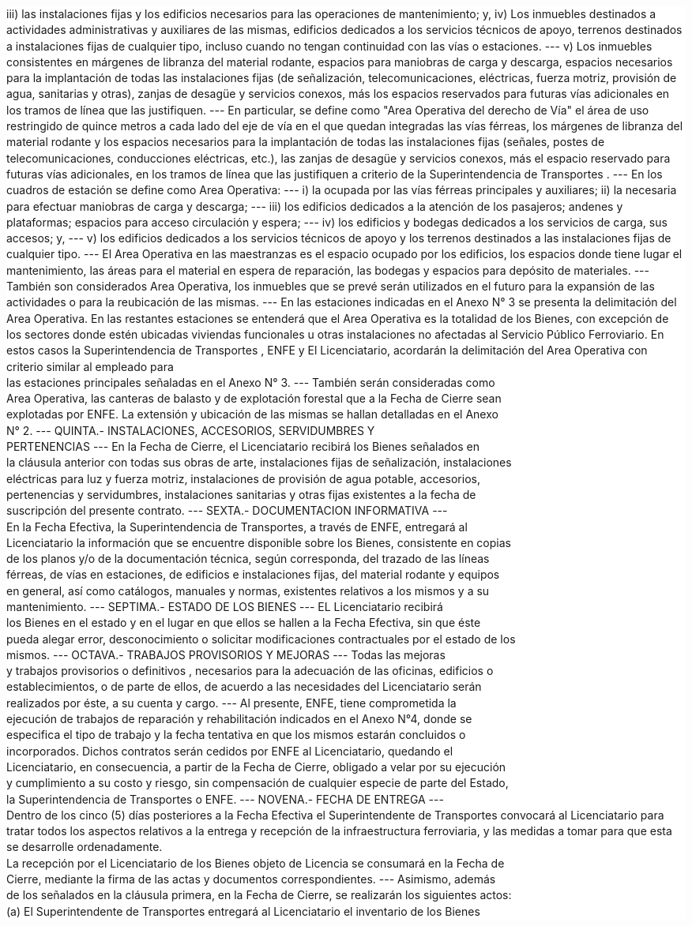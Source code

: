 iii) las instalaciones fijas y los edificios necesarios para las operaciones de mantenimiento; y, iv) Los inmuebles destinados a actividades administrativas y auxiliares de las mismas, edificios dedicados a los servicios técnicos de apoyo, terrenos destinados a instalaciones fijas de cualquier tipo, incluso cuando no tengan continuidad con las vías o estaciones. --- v) Los inmuebles consistentes en márgenes de libranza del material rodante, espacios para maniobras de carga y descarga, espacios necesarios para la implantación de todas las instalaciones fijas (de señalización, telecomunicaciones, eléctricas, fuerza motriz, provisión de agua, sanitarias y otras), zanjas de desagüe y servicios conexos, más los espacios reservados para futuras vías adicionales en los tramos de línea que las justifiquen. --- En particular, se define como "Area Operativa del derecho de Vía" el área de uso restringido de quince metros a cada lado del eje de vía en el que quedan integradas las vías férreas, los márgenes de libranza del material rodante y los espacios necesarios para la implantación de todas las instalaciones fijas (señales, postes de telecomunicaciones, conducciones eléctricas, etc.), las zanjas de desagüe y servicios conexos, más el espacio reservado para futuras vías adicionales, en los tramos de línea que las justifiquen a criterio de la Superintendencia de Transportes . --- En los cuadros de estación se define como Area Operativa: --- i) la ocupada por las vías férreas principales y auxiliares; ii) la necesaria para efectuar maniobras de carga y descarga; --- iii) los edificios dedicados a la atención de los pasajeros; andenes y plataformas; espacios para acceso circulación y espera; --- iv) los edificios y bodegas dedicados a los servicios de carga, sus accesos; y, --- v) los edificios dedicados a los servicios técnicos de apoyo y los terrenos destinados a las instalaciones fijas de cualquier tipo. --- El Area Operativa en las maestranzas es el espacio ocupado por los edificios, los espacios donde tiene lugar el mantenimiento, las áreas para el material en espera de reparación, las bodegas y espacios para depósito de materiales. --- También son considerados Area Operativa, los inmuebles que se prevé serán utilizados en el futuro para la expansión de las actividades o para la reubicación de las mismas. --- En las estaciones indicadas en el Anexo N° 3 se presenta la delimitación del Area Operativa. En las restantes estaciones se entenderá que el Area Operativa es la totalidad de los Bienes, con excepción de los sectores donde estén ubicadas viviendas funcionales u otras instalaciones no afectadas al Servicio Público Ferroviario. En estos casos la Superintendencia de Transportes , ENFE y El Licenciatario, acordarán la delimitación del Area Operativa con criterio similar al empleado para  
las estaciones principales señaladas en el Anexo N° 3. --- También serán consideradas como  
Area Operativa, las canteras de balasto y de explotación forestal que a la Fecha de Cierre sean  
explotadas por ENFE. La extensión y ubicación de las mismas se hallan detalladas en el Anexo  
N° 2. --- QUINTA.- INSTALACIONES, ACCESORIOS, SERVIDUMBRES Y  
PERTENENCIAS --- En la Fecha de Cierre, el Licenciatario recibirá los Bienes señalados en  
la cláusula anterior con todas sus obras de arte, instalaciones fijas de señalización, instalaciones  
eléctricas para luz y fuerza motriz, instalaciones de provisión de agua potable, accesorios,  
pertenencias y servidumbres, instalaciones sanitarias y otras fijas existentes a la fecha de  
suscripción del presente contrato. --- SEXTA.- DOCUMENTACION INFORMATIVA ---  
En la Fecha Efectiva, la Superintendencia de Transportes, a través de ENFE, entregará al  
Licenciatario la información que se encuentre disponible sobre los Bienes, consistente en copias  
de los planos y/o de la documentación técnica, según corresponda, del trazado de las líneas  
férreas, de vías en estaciones, de edificios e instalaciones fijas, del material rodante y equipos  
en general, así como catálogos, manuales y normas, existentes relativos a los mismos y a su  
mantenimiento. --- SEPTIMA.- ESTADO DE LOS BIENES --- EL Licenciatario recibirá  
los Bienes en el estado y en el lugar en que ellos se hallen a la Fecha Efectiva, sin que éste  
pueda alegar error, desconocimiento o solicitar modificaciones contractuales por el estado de los  
mismos. --- OCTAVA.- TRABAJOS PROVISORIOS Y MEJORAS --- Todas las mejoras  
y trabajos provisorios o definitivos , necesarios para la adecuación de las oficinas, edificios o  
establecimientos, o de parte de ellos, de acuerdo a las necesidades del Licenciatario serán  
realizados por éste, a su cuenta y cargo. --- Al presente, ENFE, tiene comprometida la  
ejecución de trabajos de reparación y rehabilitación indicados en el Anexo N°4, donde se  
especifica el tipo de trabajo y la fecha tentativa en que los mismos estarán concluidos o  
incorporados. Dichos contratos serán cedidos por ENFE al Licenciatario, quedando el  
Licenciatario, en consecuencia, a partir de la Fecha de Cierre, obligado a velar por su ejecución  
y cumplimiento a su costo y riesgo, sin compensación de cualquier especie de parte del Estado,  
la Superintendencia de Transportes o ENFE. --- NOVENA.- FECHA DE ENTREGA ---  
Dentro de los cinco (5) días posteriores a la Fecha Efectiva el Superintendente de Transportes convocará al Licenciatario para tratar todos los aspectos relativos a la entrega y recepción de la infraestructura ferroviaria, y las medidas a tomar para que esta se desarrolle ordenadamente.  
La recepción por el Licenciatario de los Bienes objeto de Licencia se consumará en la Fecha de  
Cierre, mediante la firma de las actas y documentos correspondientes. --- Asimismo, además  
de los señalados en la cláusula primera, en la Fecha de Cierre, se realizarán los siguientes actos:  
(a) El Superintendente de Transportes entregará al Licenciatario el inventario de los Bienes  